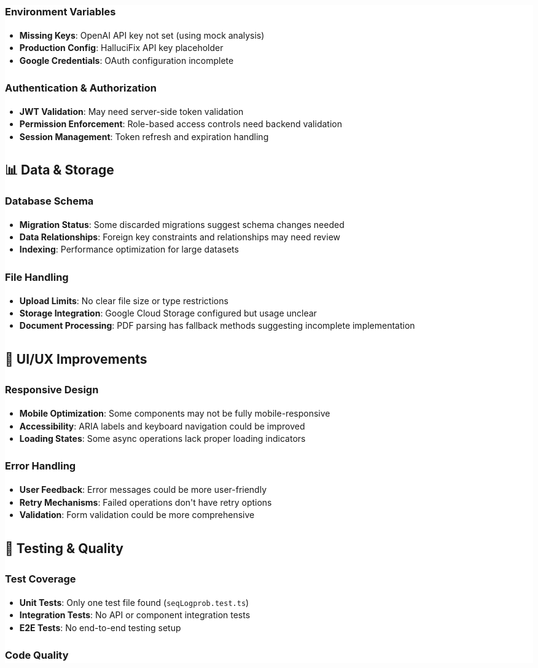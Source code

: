 ### Environment Variables

- **Missing Keys**: OpenAI API key not set (using mock analysis)
- **Production Config**: HalluciFix API key placeholder
- **Google Credentials**: OAuth configuration incomplete

### Authentication & Authorization

- **JWT Validation**: May need server-side token validation
- **Permission Enforcement**: Role-based access controls need backend validation
- **Session Management**: Token refresh and expiration handling

## 📊 Data & Storage

### Database Schema

- **Migration Status**: Some discarded migrations suggest schema changes needed
- **Data Relationships**: Foreign key constraints and relationships may need review
- **Indexing**: Performance optimization for large datasets

### File Handling

- **Upload Limits**: No clear file size or type restrictions
- **Storage Integration**: Google Cloud Storage configured but usage unclear
- **Document Processing**: PDF parsing has fallback methods suggesting incomplete implementation

## 🎨 UI/UX Improvements

### Responsive Design

- **Mobile Optimization**: Some components may not be fully mobile-responsive
- **Accessibility**: ARIA labels and keyboard navigation could be improved
- **Loading States**: Some async operations lack proper loading indicators

### Error Handling

- **User Feedback**: Error messages could be more user-friendly
- **Retry Mechanisms**: Failed operations don't have retry options
- **Validation**: Form validation could be more comprehensive

## 🧪 Testing & Quality

### Test Coverage

- **Unit Tests**: Only one test file found (`seqLogprob.test.ts`)
- **Integration Tests**: No API or component integration tests
- **E2E Tests**: No end-to-end testing setup

### Code Quality
